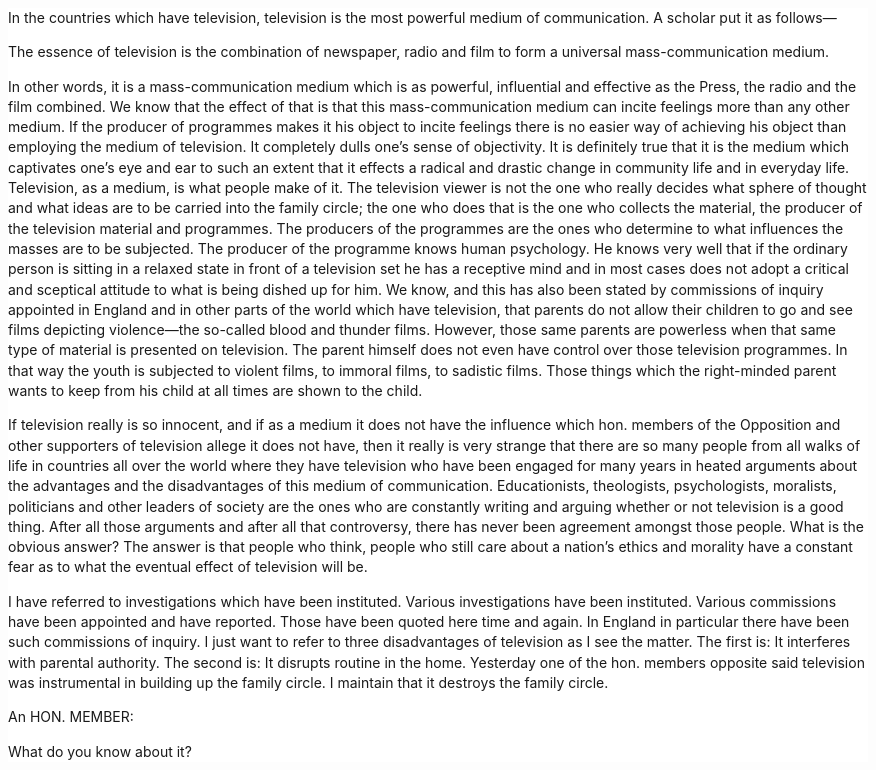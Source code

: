<p>In the countries which have television, television is the most powerful medium of communication. A scholar put it as follows&#x2014;</p>

<block name="quote">The essence of television is the combination of newspaper, radio and film to form a universal mass-communication medium.</block>

<p>In other words, it is a mass-communication medium which is as powerful, influential and effective as the Press, the radio and the film combined. We know that the effect of that is that this mass-communication medium can incite feelings more than any other medium. If the producer of programmes makes it his object to incite feelings there is no easier way of achieving his object than employing the medium of television. It completely dulls one&#x2019;s sense of objectivity. It is definitely true that it is the medium which captivates one&#x2019;s eye and ear to such an extent that it effects a radical and drastic change in community life and in everyday life. Television, as a medium, is what people make of it. The television viewer is not the one who really decides what sphere of thought and what ideas are to be carried into the family circle; the one who does that is the one who collects the material, the producer of the television material and programmes. The producers of the programmes are the ones who determine to what influences the masses are to be subjected. The producer of the programme knows human psychology. He knows very well that if the ordinary person is sitting in a relaxed state in front of a television set he has a receptive mind and in most cases does not adopt a critical and sceptical attitude to what is being dished up for him. We know, and this has also been stated by commissions of inquiry appointed in England and in other parts of the world which have television, that parents do not allow their children to go and see films depicting violence&#x2014;the so-called blood and thunder films. However, those same parents are powerless when that same type of material is presented on television. The parent himself does not even have control over those television programmes. In that way the youth is subjected to violent films, to immoral films, to sadistic films. Those things which the right-minded parent wants to keep from his child at all times are shown to the child.</p>

<p>If television really is so innocent, and if as a medium it does not have the influence which hon. members of the Opposition and other supporters of television allege it does not have, then it really is very strange that there are so many people from all walks of life in countries all over the world where they have television who have been engaged for many years in heated arguments about the advantages and the disadvantages of this medium of communication. Educationists, theologists, psychologists, moralists, politicians and other leaders of society are the ones who are constantly writing and arguing whether or not television is a good thing. After all those arguments and after all that controversy, there has <span class="col_5301-5302" refersTo="page_1266"/>never been agreement amongst those people. What is the obvious answer&#x003F; The answer is that people who think, people who still care about a nation&#x2019;s ethics and morality have a constant fear as to what the eventual effect of television will be.</p>

<p>I have referred to investigations which have been instituted. Various investigations have been instituted. Various commissions have been appointed and have reported. Those have been quoted here time and again. In England in particular there have been such commissions of inquiry. I just want to refer to three disadvantages of television as I see the matter. The first is: It interferes with parental authority. The second is: It disrupts routine in the home. Yesterday one of the hon. members opposite said television was instrumental in building up the family circle. I maintain that it destroys the family circle.</p>

</speech>

<speech by="#member">

<from>An <person refersTo="hansard_za">HON. MEMBER</person>:</from>

<p>What do you know about it&#x003F;</p>
